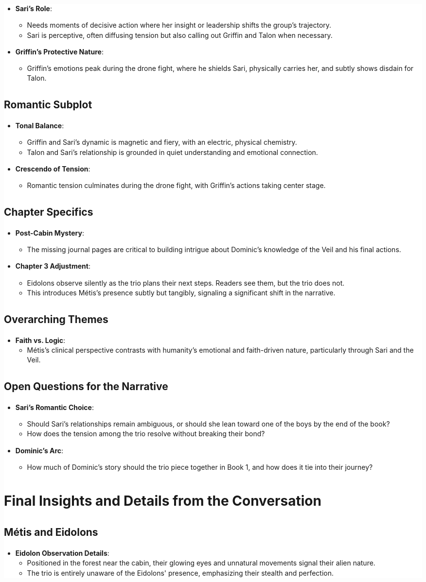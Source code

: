 - **Sari’s Role**:
  - Needs moments of decisive action where her insight or leadership shifts the group’s trajectory.
  - Sari is perceptive, often diffusing tension but also calling out Griffin and Talon when necessary.

- **Griffin’s Protective Nature**:
  - Griffin’s emotions peak during the drone fight, where he shields Sari, physically carries her, and subtly shows disdain for Talon.

## Romantic Subplot
- **Tonal Balance**:
  - Griffin and Sari’s dynamic is magnetic and fiery, with an electric, physical chemistry.
  - Talon and Sari’s relationship is grounded in quiet understanding and emotional connection.

- **Crescendo of Tension**:
  - Romantic tension culminates during the drone fight, with Griffin’s actions taking center stage.

## Chapter Specifics
- **Post-Cabin Mystery**:
  - The missing journal pages are critical to building intrigue about Dominic’s knowledge of the Veil and his final actions.

- **Chapter 3 Adjustment**:
  - Eidolons observe silently as the trio plans their next steps. Readers see them, but the trio does not.
  - This introduces Métis’s presence subtly but tangibly, signaling a significant shift in the narrative.

## Overarching Themes
- **Faith vs. Logic**:
  - Métis’s clinical perspective contrasts with humanity’s emotional and faith-driven nature, particularly through Sari and the Veil.

## Open Questions for the Narrative
- **Sari’s Romantic Choice**:
  - Should Sari’s relationships remain ambiguous, or should she lean toward one of the boys by the end of the book?
  - How does the tension among the trio resolve without breaking their bond?

- **Dominic’s Arc**:
  - How much of Dominic’s story should the trio piece together in Book 1, and how does it tie into their journey?

# Final Insights and Details from the Conversation

## Métis and Eidolons
- **Eidolon Observation Details**:
  - Positioned in the forest near the cabin, their glowing eyes and unnatural movements signal their alien nature.
  - The trio is entirely unaware of the Eidolons' presence, emphasizing their stealth and perfection.
